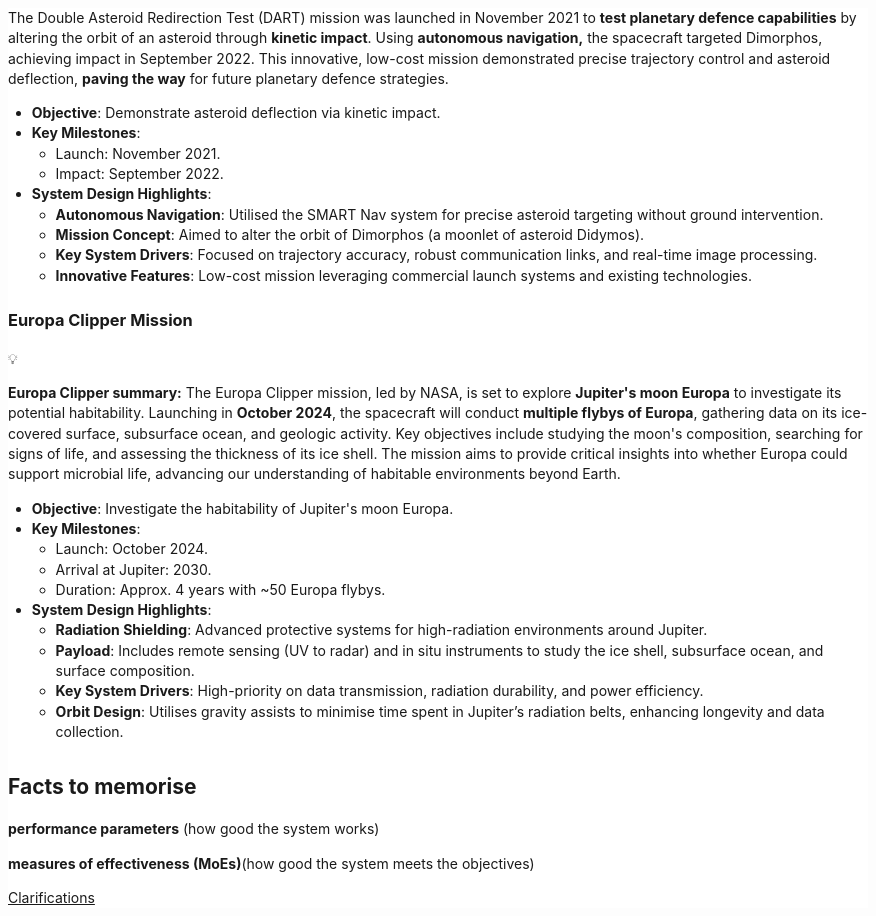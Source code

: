 The Double Asteroid Redirection Test (DART) mission was launched in November 2021 to **test planetary defence capabilities** by altering the orbit of an asteroid through **kinetic impact**. Using **autonomous navigation,** the spacecraft targeted Dimorphos, achieving impact in September 2022. This innovative, low-cost mission demonstrated precise trajectory control and asteroid deflection, **paving the way** for future planetary defence strategies.

</aside>

- **Objective**: Demonstrate asteroid deflection via kinetic impact.
- **Key Milestones**:
    - Launch: November 2021.
    - Impact: September 2022.
- **System Design Highlights**:
    - **Autonomous Navigation**: Utilised the SMART Nav system for precise asteroid targeting without ground intervention.
    - **Mission Concept**: Aimed to alter the orbit of Dimorphos (a moonlet of asteroid Didymos).
    - **Key System Drivers**: Focused on trajectory accuracy, robust communication links, and real-time image processing.
    - **Innovative Features**: Low-cost mission leveraging commercial launch systems and existing technologies.
    

### **Europa Clipper Mission**

<aside>
💡

**Europa Clipper summary:**
The Europa Clipper mission, led by NASA, is set to explore **Jupiter's moon Europa** to investigate its potential habitability. Launching in **October 2024**, the spacecraft will conduct **multiple flybys of Europa**, gathering data on its ice-covered surface, subsurface ocean, and geologic activity. Key objectives include studying the moon's composition, searching for signs of life, and assessing the thickness of its ice shell. The mission aims to provide critical insights into whether Europa could support microbial life, advancing our understanding of habitable environments beyond Earth.

</aside>

- **Objective**: Investigate the habitability of Jupiter's moon Europa.
- **Key Milestones**:
    - Launch: October 2024.
    - Arrival at Jupiter: 2030.
    - Duration: Approx. 4 years with ~50 Europa flybys.
- **System Design Highlights**:
    - **Radiation Shielding**: Advanced protective systems for high-radiation environments around Jupiter.
    - **Payload**: Includes remote sensing (UV to radar) and in situ instruments to study the ice shell, subsurface ocean, and surface composition.
    - **Key System Drivers**: High-priority on data transmission, radiation durability, and power efficiency.
    - **Orbit Design**: Utilises gravity assists to minimise time spent in Jupiter’s radiation belts, enhancing longevity and data collection.

## Facts to memorise

**performance parameters** (how good the system works) 

**measures of effectiveness (MoEs)**(how good the system meets the objectives)

[Clarifications](Clarifications%20172607ce73f88072b162e776f199d1cf.md)